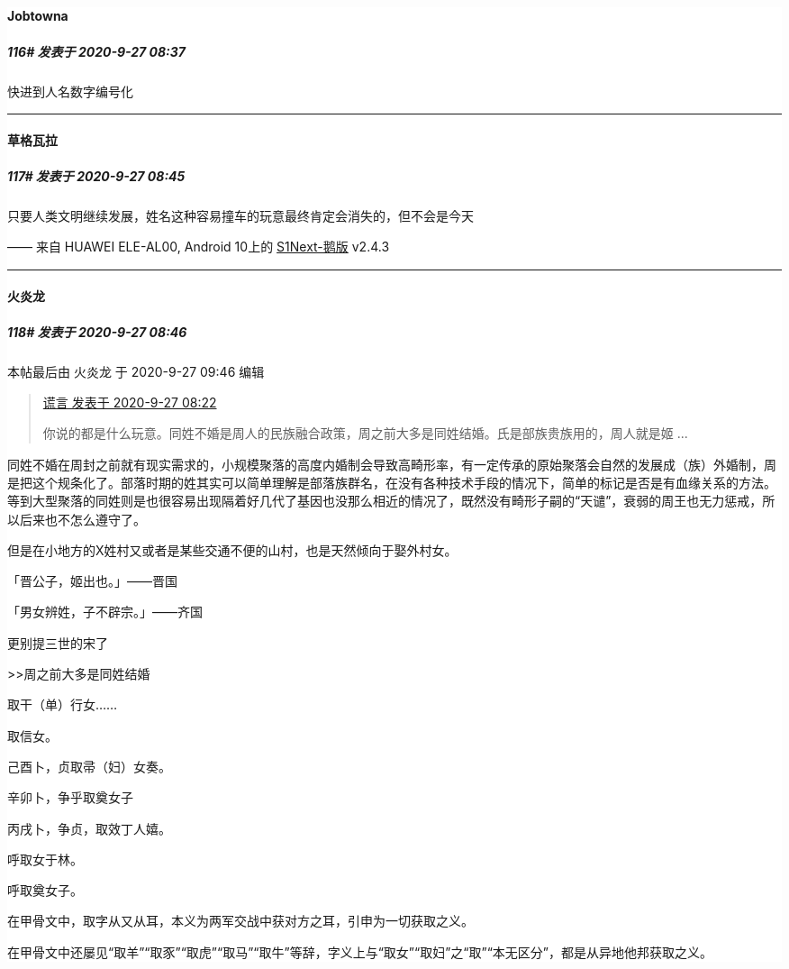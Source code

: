 ####  Jobtowna  
##### 116#       发表于 2020-9-27 08:37


快进到人名数字编号化


-----

####  草格瓦拉  
##### 117#       发表于 2020-9-27 08:45


只要人类文明继续发展，姓名这种容易撞车的玩意最终肯定会消失的，但不会是今天

—— 来自 HUAWEI ELE-AL00, Android 10上的 [S1Next-鹅版](https://github.com/ykrank/S1-Next/releases) v2.4.3


-----

####  火炎龙  
##### 118#       发表于 2020-9-27 08:46


 本帖最后由 火炎龙 于 2020-9-27 09:46 编辑 
<blockquote><a href="httphttps://bbs.saraba1st.com/2b/forum.php?mod=redirect&amp;goto=findpost&amp;pid=48868668&amp;ptid=1962105" target="_blank">谎言 发表于 2020-9-27 08:22</a>

你说的都是什么玩意。同姓不婚是周人的民族融合政策，周之前大多是同姓结婚。氏是部族贵族用的，周人就是姬 ...</blockquote>
同姓不婚在周封之前就有现实需求的，小规模聚落的高度内婚制会导致高畸形率，有一定传承的原始聚落会自然的发展成（族）外婚制，周是把这个规条化了。部落时期的姓其实可以简单理解是部落族群名，在没有各种技术手段的情况下，简单的标记是否是有血缘关系的方法。等到大型聚落的同姓则是也很容易出现隔着好几代了基因也没那么相近的情况了，既然没有畸形子嗣的“天谴”，衰弱的周王也无力惩戒，所以后来也不怎么遵守了。

但是在小地方的X姓村又或者是某些交通不便的山村，也是天然倾向于娶外村女。


「晋公子，姬出也。」——晋国

「男女辨姓，子不辟宗。」——齐国

更别提三世的宋了


&gt;&gt;周之前大多是同姓结婚

取干（单）行女……

取信女。

己酉卜，贞取帚（妇）女奏。

辛卯卜，争乎取奠女子

丙戌卜，争贞，取效丁人嬉。

呼取女于林。

呼取奠女子。

在甲骨文中，取字从又从耳，本义为两军交战中获对方之耳，引申为一切获取之义。

在甲骨文中还屡见“取羊”“取豕”“取虎”“取马”“取牛”等辞，字义上与“取女”“取妇”之“取”“本无区分”，都是从异地他邦获取之义。

